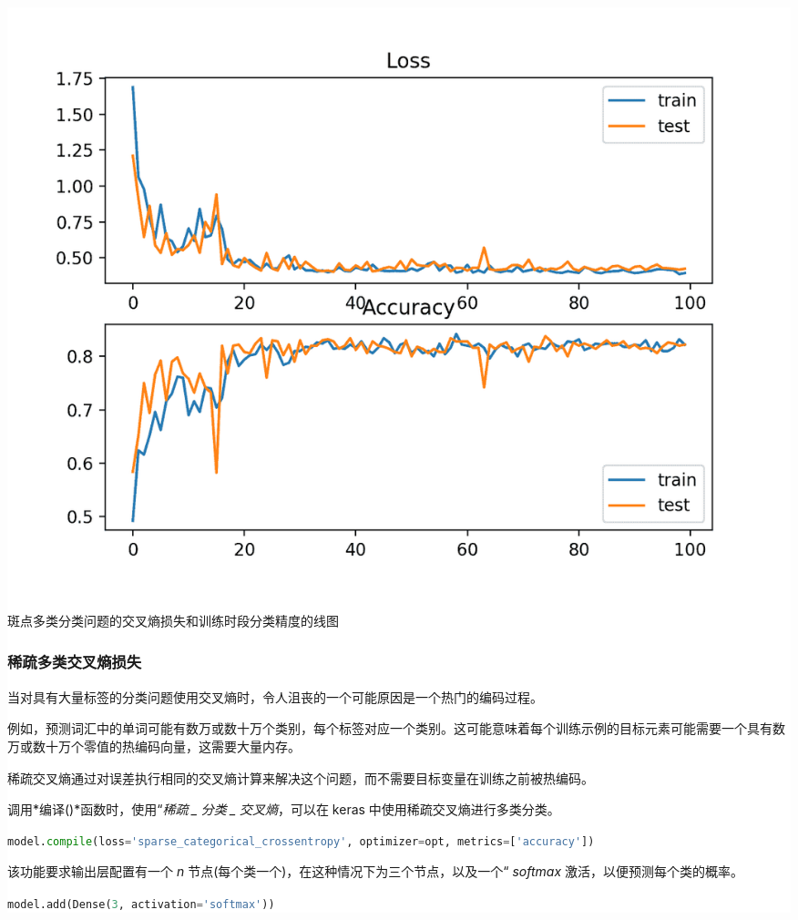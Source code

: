 ![Line Plots of Cross Entropy Loss and Classification Accuracy over Training Epochs on the Blobs Multi-Class Classification Problem](img/d4b141d8a473f061ed48a3e0cfa4ebf5.png)

斑点多类分类问题的交叉熵损失和训练时段分类精度的线图

### 稀疏多类交叉熵损失

当对具有大量标签的分类问题使用交叉熵时，令人沮丧的一个可能原因是一个热门的编码过程。

例如，预测词汇中的单词可能有数万或数十万个类别，每个标签对应一个类别。这可能意味着每个训练示例的目标元素可能需要一个具有数万或数十万个零值的热编码向量，这需要大量内存。

稀疏交叉熵通过对误差执行相同的交叉熵计算来解决这个问题，而不需要目标变量在训练之前被热编码。

调用*编译()*函数时，使用“*稀疏 _ 分类 _ 交叉熵*，可以在 keras 中使用稀疏交叉熵进行多类分类。

```py
model.compile(loss='sparse_categorical_crossentropy', optimizer=opt, metrics=['accuracy'])
```

该功能要求输出层配置有一个 *n* 节点(每个类一个)，在这种情况下为三个节点，以及一个“ *softmax* 激活，以便预测每个类的概率。

```py
model.add(Dense(3, activation='softmax'))
```
